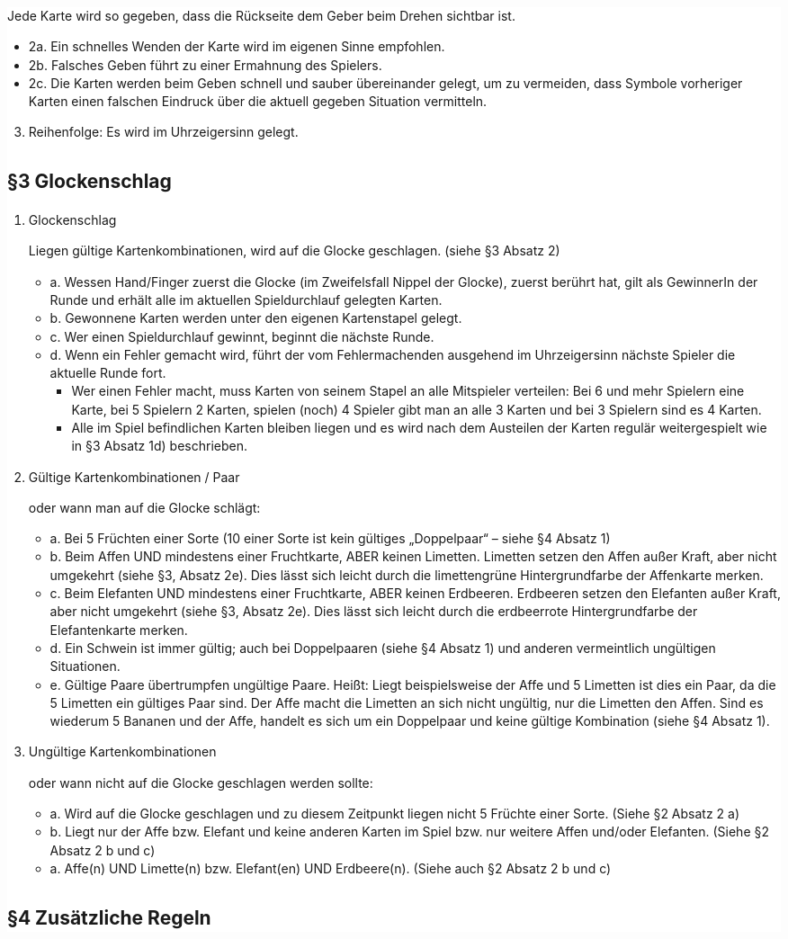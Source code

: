 Jede Karte wird so gegeben, dass die Rückseite dem Geber beim Drehen sichtbar ist.

- 2a. Ein schnelles Wenden der Karte wird im eigenen Sinne empfohlen.
- 2b. Falsches Geben führt zu einer Ermahnung des Spielers.
- 2c. Die Karten werden beim Geben schnell und sauber übereinander gelegt, um zu vermeiden, dass Symbole vorheriger Karten einen falschen Eindruck über die aktuell gegeben Situation vermitteln.

3. Reihenfolge: Es wird im Uhrzeigersinn gelegt.

## §3 Glockenschlag

1. Glockenschlag

    Liegen gültige Kartenkombinationen, wird auf die Glocke geschlagen. (siehe §3 Absatz 2)

    - a. Wessen Hand/Finger zuerst die Glocke (im Zweifelsfall Nippel der Glocke), zuerst berührt hat, gilt als GewinnerIn der Runde und erhält alle im aktuellen Spieldurchlauf gelegten Karten.
    - b. Gewonnene Karten werden unter den eigenen Kartenstapel gelegt.
    - c. Wer einen Spieldurchlauf gewinnt, beginnt die nächste Runde.
    - d. Wenn ein Fehler gemacht wird, führt der vom Fehlermachenden ausgehend im Uhrzeigersinn nächste Spieler die aktuelle Runde fort.
        - Wer einen Fehler macht, muss Karten von seinem Stapel an alle Mitspieler verteilen: Bei 6 und mehr Spielern eine Karte, bei 5 Spielern 2 Karten, spielen (noch) 4 Spieler gibt man an alle 3 Karten und bei 3 Spielern sind es 4 Karten. 
        - Alle im Spiel befindlichen Karten bleiben liegen und es wird nach dem Austeilen der Karten regulär weitergespielt wie in §3 Absatz 1d) beschrieben.

2. Gültige Kartenkombinationen / Paar

    oder wann man auf die Glocke schlägt:

    - a. Bei 5 Früchten einer Sorte (10 einer Sorte ist kein gültiges „Doppelpaar“ – siehe §4 Absatz 1) 
    - b. Beim Affen UND mindestens einer Fruchtkarte, ABER keinen Limetten. Limetten setzen den Affen außer Kraft, aber nicht umgekehrt (siehe §3, Absatz 2e). Dies lässt sich leicht durch die limettengrüne Hintergrundfarbe der Affenkarte merken.
    - c. Beim Elefanten UND mindestens einer Fruchtkarte, ABER keinen Erdbeeren. Erdbeeren setzen den Elefanten außer Kraft, aber nicht umgekehrt (siehe §3, Absatz 2e). Dies lässt sich leicht durch die erdbeerrote Hintergrundfarbe der Elefantenkarte merken.
    - d. Ein Schwein ist immer gültig; auch bei Doppelpaaren (siehe §4 Absatz 1) und anderen vermeintlich ungültigen Situationen.
    - e. Gültige Paare übertrumpfen ungültige Paare. Heißt: Liegt beispielsweise der Affe und 5 Limetten ist dies ein Paar, da die 5 Limetten ein gültiges Paar sind. Der Affe macht die Limetten an sich nicht ungültig, nur die Limetten den Affen. Sind es wiederum 5 Bananen und der Affe, handelt es sich um ein Doppelpaar und keine gültige Kombination (siehe §4 Absatz 1).

3. Ungültige Kartenkombinationen

    oder wann nicht auf die Glocke geschlagen werden sollte:

    - a. Wird auf die Glocke geschlagen und zu diesem Zeitpunkt liegen nicht 5 Früchte einer Sorte. (Siehe §2 Absatz 2 a)
    - b. Liegt nur der Affe bzw. Elefant und keine anderen Karten im Spiel bzw. nur weitere Affen und/oder Elefanten. (Siehe §2 Absatz 2 b und c)
    - a. Affe(n) UND Limette(n) bzw. Elefant(en) UND Erdbeere(n). (Siehe auch §2 Absatz 2 b und c)

## §4 Zusätzliche Regeln
